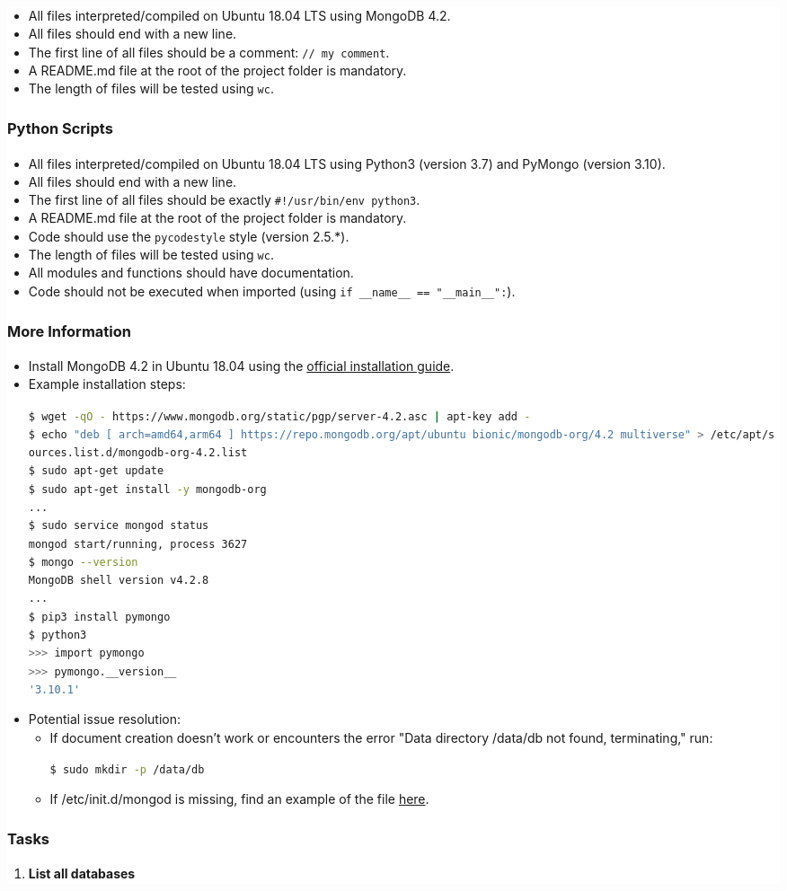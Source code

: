 - All files interpreted/compiled on Ubuntu 18.04 LTS using MongoDB 4.2.
- All files should end with a new line.
- The first line of all files should be a comment: `// my comment`.
- A README.md file at the root of the project folder is mandatory.
- The length of files will be tested using `wc`.

### Python Scripts

- All files interpreted/compiled on Ubuntu 18.04 LTS using Python3 (version 3.7) and PyMongo (version 3.10).
- All files should end with a new line.
- The first line of all files should be exactly `#!/usr/bin/env python3`.
- A README.md file at the root of the project folder is mandatory.
- Code should use the `pycodestyle` style (version 2.5.\*).
- The length of files will be tested using `wc`.
- All modules and functions should have documentation.
- Code should not be executed when imported (using `if __name__ == "__main__":`).

### More Information

- Install MongoDB 4.2 in Ubuntu 18.04 using the [official installation guide](https://docs.mongodb.com/manual/tutorial/install-mongodb-on-ubuntu/).
- Example installation steps:
  ```bash
  $ wget -qO - https://www.mongodb.org/static/pgp/server-4.2.asc | apt-key add -
  $ echo "deb [ arch=amd64,arm64 ] https://repo.mongodb.org/apt/ubuntu bionic/mongodb-org/4.2 multiverse" > /etc/apt/sources.list.d/mongodb-org-4.2.list
  $ sudo apt-get update
  $ sudo apt-get install -y mongodb-org
  ...
  $ sudo service mongod status
  mongod start/running, process 3627
  $ mongo --version
  MongoDB shell version v4.2.8
  ...
  $ pip3 install pymongo
  $ python3
  >>> import pymongo
  >>> pymongo.__version__
  '3.10.1'
  ```
- Potential issue resolution:
  - If document creation doesn’t work or encounters the error "Data directory /data/db not found, terminating," run:
    ```bash
    $ sudo mkdir -p /data/db
    ```
  - If /etc/init.d/mongod is missing, find an example of the file [here](#).

### Tasks

1. **List all databases**
